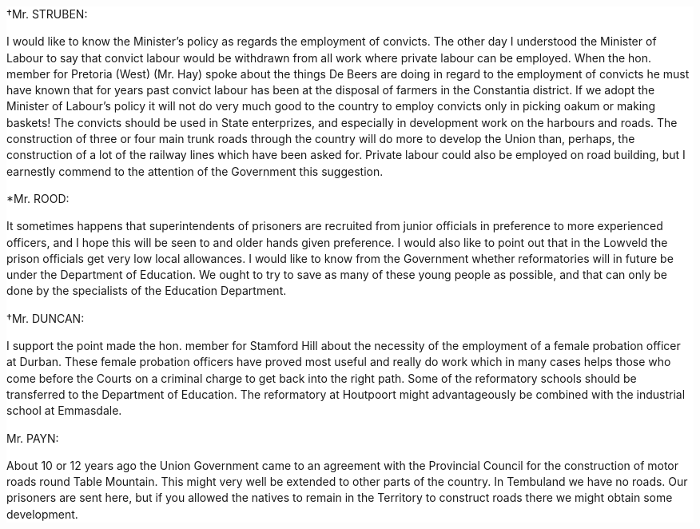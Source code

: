 </speech>

<speech by="#struben">

<from>&#x2020;Mr. <person refersTo="hansard_za">STRUBEN</person>:</from>

<p>I would like to know the Minister&#x2019;s policy as regards the employment of convicts. The other day I understood the Minister of Labour to say that convict labour would be withdrawn from all work where private labour can be employed. When the hon. member for Pretoria (West) (Mr. Hay) spoke about the things De Beers are doing in regard to the employment of convicts he must have known that for years past convict labour has been at the disposal of farmers in the Constantia district. If we adopt the Minister of Labour&#x2019;s policy it will not do very much good to the country to employ convicts only in picking oakum or making baskets! The convicts should be used in State enterprizes, and especially in development work on the harbours and roads. The construction of three or four main trunk roads through the country will do more to develop the Union than, perhaps, the construction of a lot of the railway lines which have been asked for. Private labour could also be employed on road building, but I earnestly commend to the attention of the Government this suggestion.</p>

</speech>

<speech by="#rood">

<from>*Mr. <person refersTo="hansard_za">ROOD</person>:</from>

<p>It sometimes happens that superintendents of prisoners are recruited from junior officials in preference to more experienced officers, and I hope this will be seen to and older hands given preference. I would also like to point out that in the Lowveld the prison officials get very low local allowances. I would like to know from the Government whether reformatories will in future be under the Department of Education. We ought to try to save as many of these young people as possible, and that can only be done by the specialists of the Education Department.</p>

</speech>

<speech by="#duncan">

<from>&#x2020;Mr. <person refersTo="hansard_za">DUNCAN</person>:</from>

<p>I support the point made the hon. member for Stamford Hill about the necessity of the employment of a female probation officer at Durban. These female probation officers have proved most useful and really do work which in many cases helps those who come before the Courts on a criminal charge to get back into the right path. Some of the reformatory schools should be transferred to the Department of Education. The reformatory at Houtpoort might advantageously be combined with the industrial school at Emmasdale.</p>

</speech>

<speech by="#payn">

<from>Mr. <person refersTo="hansard_za">PAYN</person>:</from>

<p>About 10 or 12 years ago the Union Government came to an agreement with the Provincial Council for the construction of motor roads round Table Mountain. This might very well be extended to other parts of the country. In Tembuland we have no roads. Our prisoners are sent here, but if you allowed the natives to remain in the Territory to construct roads there we might obtain some development.</p>

</speech>

<speech by="#marwick">
